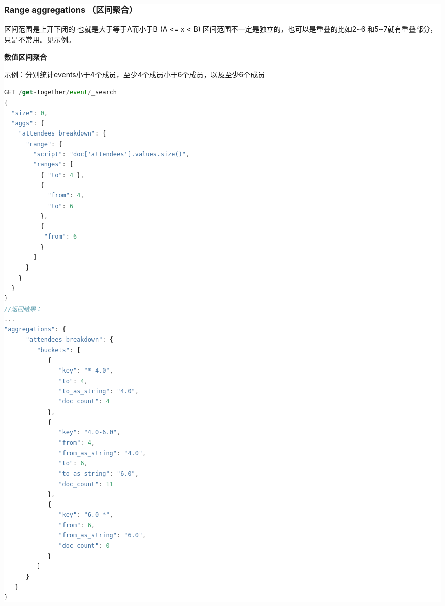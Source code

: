### Range aggregations （区间聚合）
区间范围是上开下闭的 也就是大于等于A而小于B (A <= x < B)
区间范围不一定是独立的，也可以是重叠的比如2~6 和5~7就有重叠部分，只是不常用。见示例。

**数值区间聚合**

示例：分别统计events小于4个成员，至少4个成员小于6个成员，以及至少6个成员

```javascript
GET /get-together/event/_search
{
  "size": 0,
  "aggs": {
    "attendees_breakdown": {
      "range": {
        "script": "doc['attendees'].values.size()",
        "ranges": [
          { "to": 4 },
          {
            "from": 4,
            "to": 6
          },
          {
           "from": 6
          }
        ]
      }
    }
  }
}
//返回结果：
...
"aggregations": {
      "attendees_breakdown": {
         "buckets": [
            {
               "key": "*-4.0",
               "to": 4,
               "to_as_string": "4.0",
               "doc_count": 4
            },
            {
               "key": "4.0-6.0",
               "from": 4,
               "from_as_string": "4.0",
               "to": 6,
               "to_as_string": "6.0",
               "doc_count": 11
            },
            {
               "key": "6.0-*",
               "from": 6,
               "from_as_string": "6.0",
               "doc_count": 0
            }
         ]
      }
   }
}
```
